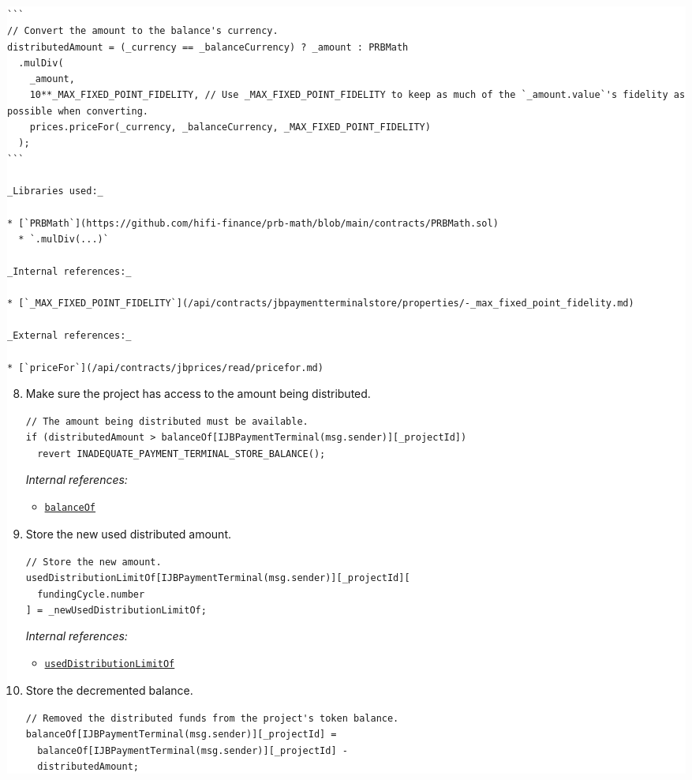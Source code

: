     ```
    // Convert the amount to the balance's currency.
    distributedAmount = (_currency == _balanceCurrency) ? _amount : PRBMath
      .mulDiv(
        _amount,
        10**_MAX_FIXED_POINT_FIDELITY, // Use _MAX_FIXED_POINT_FIDELITY to keep as much of the `_amount.value`'s fidelity as possible when converting.
        prices.priceFor(_currency, _balanceCurrency, _MAX_FIXED_POINT_FIDELITY)
      );
    ```

    _Libraries used:_

    * [`PRBMath`](https://github.com/hifi-finance/prb-math/blob/main/contracts/PRBMath.sol)
      * `.mulDiv(...)`

    _Internal references:_

    * [`_MAX_FIXED_POINT_FIDELITY`](/api/contracts/jbpaymentterminalstore/properties/-_max_fixed_point_fidelity.md)

    _External references:_

    * [`priceFor`](/api/contracts/jbprices/read/pricefor.md)
8.  Make sure the project has access to the amount being distributed.

    ```
    // The amount being distributed must be available.
    if (distributedAmount > balanceOf[IJBPaymentTerminal(msg.sender)][_projectId])
      revert INADEQUATE_PAYMENT_TERMINAL_STORE_BALANCE();
    ```

    _Internal references:_

    * [`balanceOf`](/api/contracts/jbpaymentterminalstore/properties/balanceof.md)
9.  Store the new used distributed amount.

    ```
    // Store the new amount.
    usedDistributionLimitOf[IJBPaymentTerminal(msg.sender)][_projectId][
      fundingCycle.number
    ] = _newUsedDistributionLimitOf;
    ```

    _Internal references:_

    * [`usedDistributionLimitOf`](/api/contracts/jbpaymentterminalstore/properties/useddistributionlimitof.md)
10. Store the decremented balance.

    ```
    // Removed the distributed funds from the project's token balance.
    balanceOf[IJBPaymentTerminal(msg.sender)][_projectId] =
      balanceOf[IJBPaymentTerminal(msg.sender)][_projectId] -
      distributedAmount;
    ```

